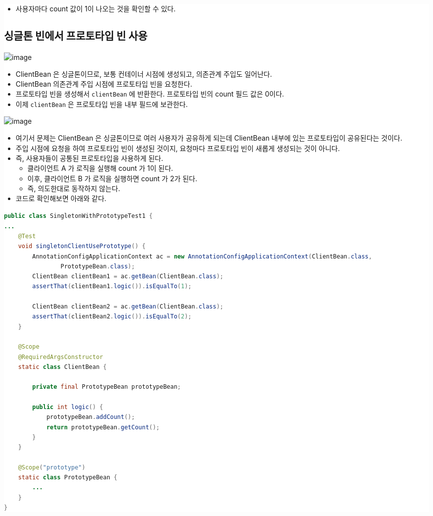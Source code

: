 - 사용자마다 count 값이 1이 나오는 것을 확인할 수 있다.

## 싱글톤 빈에서 프로토타입 빈 사용

<img width="829" alt="image" src="https://github.com/2024-woowacourse-study/SpringCooler/assets/78288539/d4eeddb0-c7ae-448a-a9b9-ebf52ac9c6bd">

- ClientBean 은 싱글톤이므로, 보통 컨테이너 시점에 생성되고, 의존관계 주입도 일어난다.
- ClientBean 의존관계 주입 시점에 프로토타입 빈을 요청한다.
- 프로토타입 빈을 생성해서 `clientBean` 에 반환한다. 프로토타입 빈의 count 필드 값은 0이다.
- 이제 `clientBean` 은 프로토타입 빈을 내부 필드에 보관한다.

<img width="858" alt="image" src="https://github.com/2024-woowacourse-study/SpringCooler/assets/78288539/41da9145-ed52-487c-b259-ea1f0d48bc09">

- 여기서 문제는 ClientBean 은 싱글톤이므로 여러 사용자가 공유하게 되는데 ClientBean 내부에 있는 프로토타입이 공유된다는 것이다.
- 주입 시점에 요청을 하여 프로토타입 빈이 생성된 것이지, 요청마다 프로토타입 빈이 새롭게 생성되는 것이 아니다.
- 즉, 사용자들이 공통된 프로토타입을 사용하게 된다.
  - 클라이언트 A 가 로직을 실행해 count 가 1이 된다.
  - 이후, 클라이언트 B 가 로직을 실행하면 count 가 2가 된다.
  - 즉, 의도한대로 동작하지 않는다.
- 코드로 확인해보면 아래와 같다.

```java
public class SingletonWithPrototypeTest1 {
...
    @Test
    void singletonClientUsePrototype() {
        AnnotationConfigApplicationContext ac = new AnnotationConfigApplicationContext(ClientBean.class,
                PrototypeBean.class);
        ClientBean clientBean1 = ac.getBean(ClientBean.class);
        assertThat(clientBean1.logic()).isEqualTo(1);

        ClientBean clientBean2 = ac.getBean(ClientBean.class);
        assertThat(clientBean2.logic()).isEqualTo(2);
    }

    @Scope
    @RequiredArgsConstructor
    static class ClientBean {

        private final PrototypeBean prototypeBean;

        public int logic() {
            prototypeBean.addCount();
            return prototypeBean.getCount();
        }
    }

    @Scope("prototype")
    static class PrototypeBean {
        ...
    }
}
```
